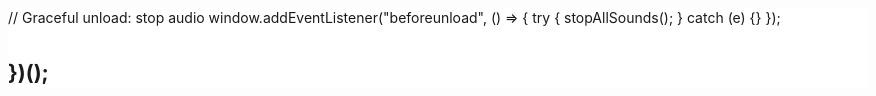   // Graceful unload: stop audio
  window.addEventListener("beforeunload", () => {
    try {
      stopAllSounds();
    } catch (e) {}
  });

})();
---

